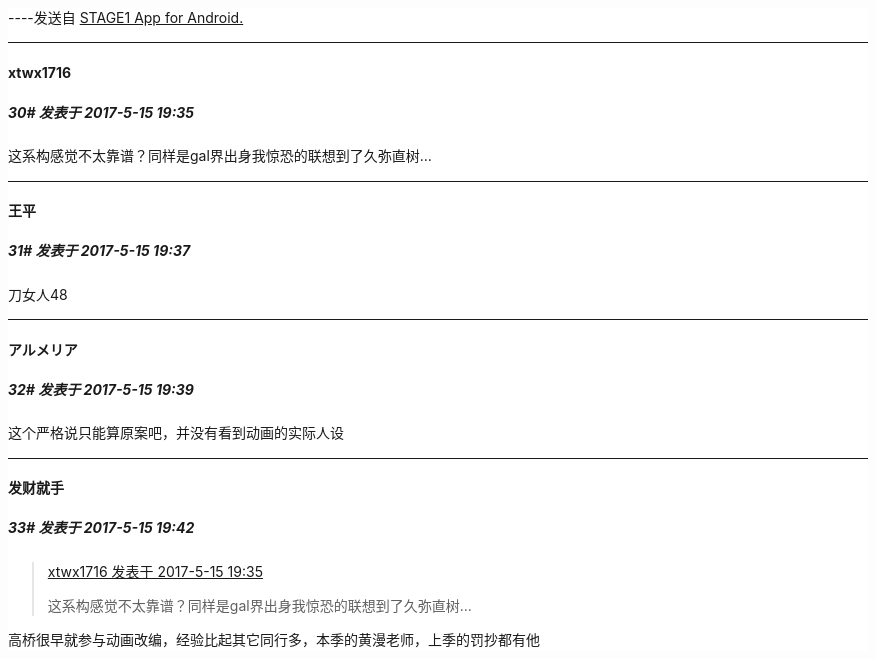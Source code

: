 
----发送自 [STAGE1 App for Android.](http://stage1.5j4m.com/?1.27)







-----

####  xtwx1716  
##### 30#       发表于 2017-5-15 19:35




这系构感觉不太靠谱？同样是gal界出身我惊恐的联想到了久弥直树…







-----

####  王平  
##### 31#       发表于 2017-5-15 19:37




刀女人48







-----

####  アルメリア  
##### 32#       发表于 2017-5-15 19:39




这个严格说只能算原案吧，并没有看到动画的实际人设







-----

####  发财就手  
##### 33#       发表于 2017-5-15 19:42



<blockquote><a href="httphttps://bbs.saraba1st.com/2b/forum.php?mod=redirect&amp;goto=findpost&amp;pid=35956942&amp;ptid=1503154" target="_blank">xtwx1716 发表于 2017-5-15 19:35</a>

这系构感觉不太靠谱？同样是gal界出身我惊恐的联想到了久弥直树…</blockquote>
高桥很早就参与动画改编，经验比起其它同行多，本季的黄漫老师，上季的罚抄都有他
